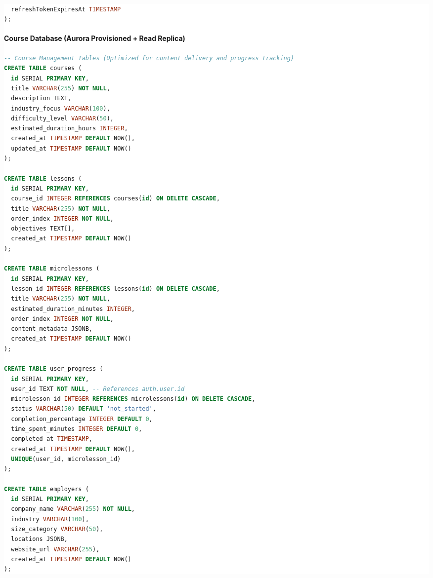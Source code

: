 ```sql
  refreshTokenExpiresAt TIMESTAMP
);
```

#### Course Database (Aurora Provisioned + Read Replica)
```sql
-- Course Management Tables (Optimized for content delivery and progress tracking)
CREATE TABLE courses (
  id SERIAL PRIMARY KEY,
  title VARCHAR(255) NOT NULL,
  description TEXT,
  industry_focus VARCHAR(100),
  difficulty_level VARCHAR(50),
  estimated_duration_hours INTEGER,
  created_at TIMESTAMP DEFAULT NOW(),
  updated_at TIMESTAMP DEFAULT NOW()
);

CREATE TABLE lessons (
  id SERIAL PRIMARY KEY,
  course_id INTEGER REFERENCES courses(id) ON DELETE CASCADE,
  title VARCHAR(255) NOT NULL,
  order_index INTEGER NOT NULL,
  objectives TEXT[],
  created_at TIMESTAMP DEFAULT NOW()
);

CREATE TABLE microlessons (
  id SERIAL PRIMARY KEY,
  lesson_id INTEGER REFERENCES lessons(id) ON DELETE CASCADE,
  title VARCHAR(255) NOT NULL,
  estimated_duration_minutes INTEGER,
  order_index INTEGER NOT NULL,
  content_metadata JSONB,
  created_at TIMESTAMP DEFAULT NOW()
);

CREATE TABLE user_progress (
  id SERIAL PRIMARY KEY,
  user_id TEXT NOT NULL, -- References auth.user.id
  microlesson_id INTEGER REFERENCES microlessons(id) ON DELETE CASCADE,
  status VARCHAR(50) DEFAULT 'not_started',
  completion_percentage INTEGER DEFAULT 0,
  time_spent_minutes INTEGER DEFAULT 0,
  completed_at TIMESTAMP,
  created_at TIMESTAMP DEFAULT NOW(),
  UNIQUE(user_id, microlesson_id)
);

CREATE TABLE employers (
  id SERIAL PRIMARY KEY,
  company_name VARCHAR(255) NOT NULL,
  industry VARCHAR(100),
  size_category VARCHAR(50),
  locations JSONB,
  website_url VARCHAR(255),
  created_at TIMESTAMP DEFAULT NOW()
);
```
